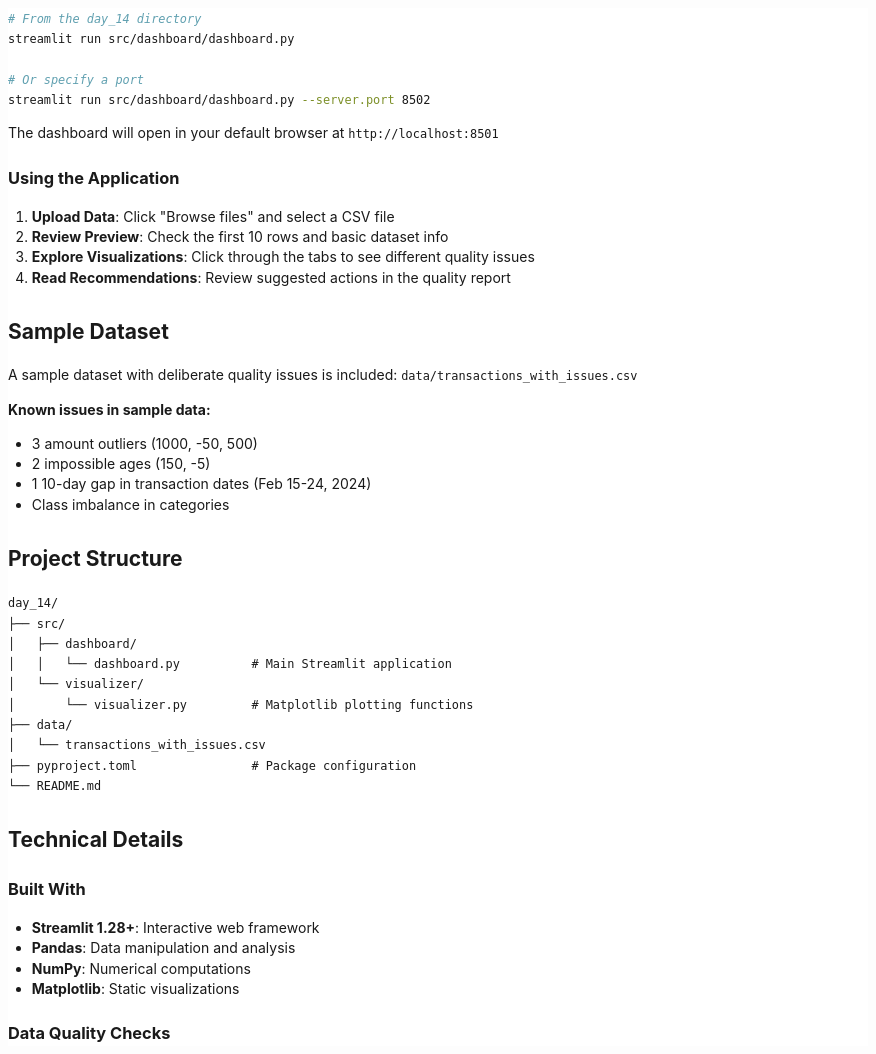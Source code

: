 ```bash
# From the day_14 directory
streamlit run src/dashboard/dashboard.py

# Or specify a port
streamlit run src/dashboard/dashboard.py --server.port 8502
```

The dashboard will open in your default browser at `http://localhost:8501`

### Using the Application

1. **Upload Data**: Click "Browse files" and select a CSV file
2. **Review Preview**: Check the first 10 rows and basic dataset info
3. **Explore Visualizations**: Click through the tabs to see different quality issues
4. **Read Recommendations**: Review suggested actions in the quality report

## Sample Dataset

A sample dataset with deliberate quality issues is included: `data/transactions_with_issues.csv`

**Known issues in sample data:**
- 3 amount outliers (1000, -50, 500)
- 2 impossible ages (150, -5)
- 1 10-day gap in transaction dates (Feb 15-24, 2024)
- Class imbalance in categories

## Project Structure

```
day_14/
├── src/
│   ├── dashboard/
│   │   └── dashboard.py          # Main Streamlit application
│   └── visualizer/
│       └── visualizer.py         # Matplotlib plotting functions
├── data/
│   └── transactions_with_issues.csv
├── pyproject.toml                # Package configuration
└── README.md
```

## Technical Details

### Built With
- **Streamlit 1.28+**: Interactive web framework
- **Pandas**: Data manipulation and analysis
- **NumPy**: Numerical computations
- **Matplotlib**: Static visualizations

### Data Quality Checks

